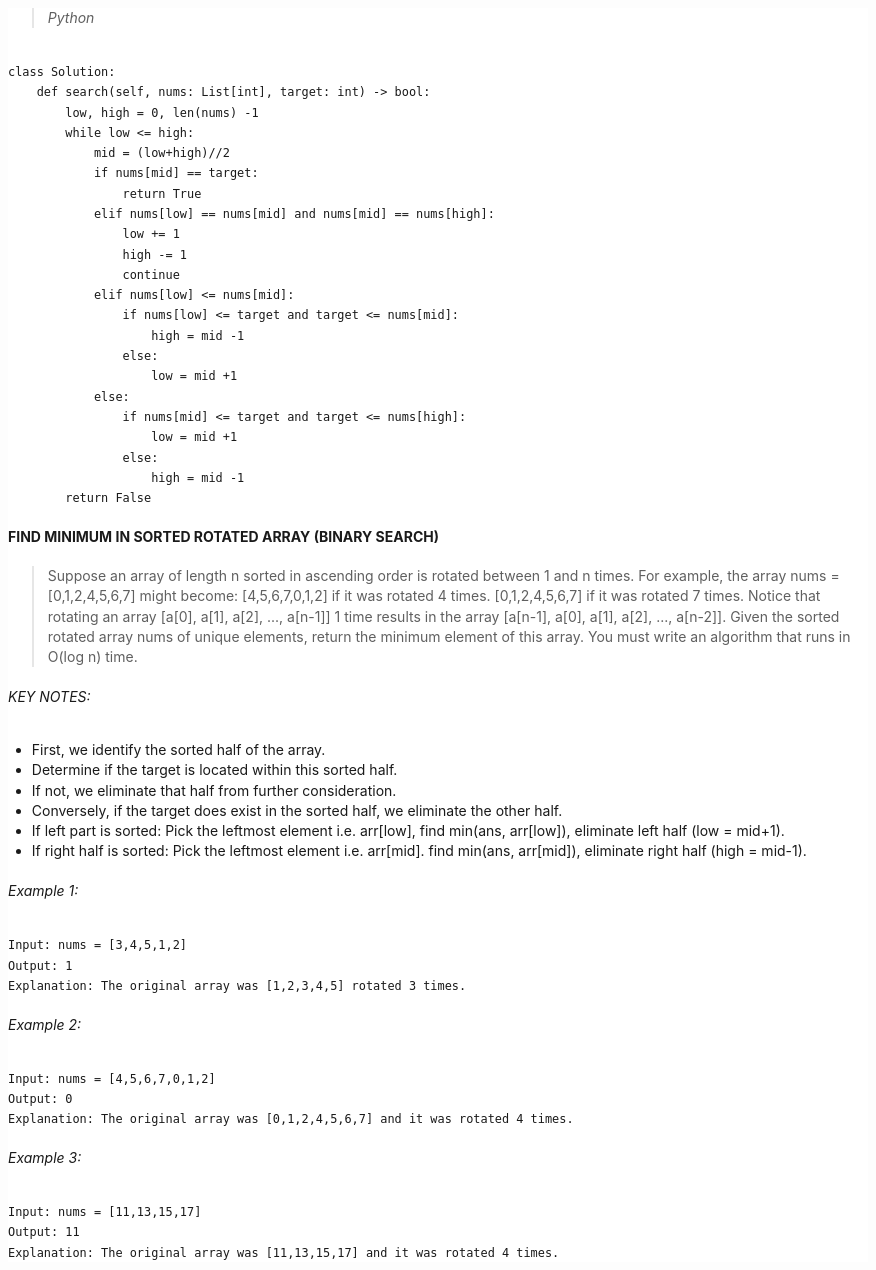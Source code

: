 > ###### Python
	class Solution:
		def search(self, nums: List[int], target: int) -> bool:
			low, high = 0, len(nums) -1
			while low <= high:
				mid = (low+high)//2
				if nums[mid] == target:
					return True
				elif nums[low] == nums[mid] and nums[mid] == nums[high]:
					low += 1
					high -= 1
					continue
				elif nums[low] <= nums[mid]:
					if nums[low] <= target and target <= nums[mid]:
						high = mid -1
					else:
						low = mid +1
				else:
					if nums[mid] <= target and target <= nums[high]:
						low = mid +1
					else:
						high = mid -1
			return False

#### FIND MINIMUM IN SORTED ROTATED ARRAY (BINARY SEARCH) 
> Suppose an array of length n sorted in ascending order is rotated between 1 and n times. For example, the array nums = [0,1,2,4,5,6,7] might become:
> [4,5,6,7,0,1,2] if it was rotated 4 times.
> [0,1,2,4,5,6,7] if it was rotated 7 times.
> Notice that rotating an array [a[0], a[1], a[2], ..., a[n-1]] 1 time results in the array [a[n-1], a[0], a[1], a[2], ..., a[n-2]].
> Given the sorted rotated array nums of unique elements, return the minimum element of this array.
> You must write an algorithm that runs in O(log n) time.

###### KEY NOTES:
* First, we identify the sorted half of the array.
* Determine if the target is located within this sorted half.
* If not, we eliminate that half from further consideration.
* Conversely, if the target does exist in the sorted half, we eliminate the other half.
* If left part is sorted: Pick the leftmost element i.e. arr[low], find min(ans, arr[low]), eliminate left half (low = mid+1).
* If right half is sorted:  Pick the leftmost element i.e. arr[mid]. find min(ans, arr[mid]), eliminate right half (high = mid-1).

###### Example 1:  
    Input: nums = [3,4,5,1,2]
    Output: 1
    Explanation: The original array was [1,2,3,4,5] rotated 3 times.
###### Example 2:  
    Input: nums = [4,5,6,7,0,1,2]
    Output: 0
    Explanation: The original array was [0,1,2,4,5,6,7] and it was rotated 4 times.
###### Example 3:  
    Input: nums = [11,13,15,17]
    Output: 11
    Explanation: The original array was [11,13,15,17] and it was rotated 4 times.

